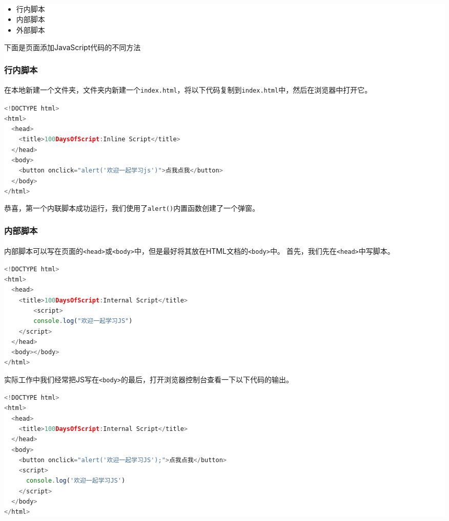 * 行内脚本
* 内部脚本
* 外部脚本

下面是页面添加JavaScript代码的不同方法

### 行内脚本

在本地新建一个文件夹，文件夹内新建一个`index.html`，将以下代码复制到`index.html`中，然后在浏览器中打开它。

```javascript
<!DOCTYPE html>
<html>
  <head>
    <title>100DaysOfScript:Inline Script</title>
  </head>
  <body>
    <button onclick="alert('欢迎一起学习js')">点我点我</button>
  </body>
</html>
```

恭喜，第一个内联脚本成功运行，我们使用了`alert()`内置函数创建了一个弹窗。

### 内部脚本

内部脚本可以写在页面的`<head>`或`<body>`中，但是最好将其放在HTML文档的`<body>`中。 首先，我们先在`<head>`中写脚本。

``` javascript
<!DOCTYPE html>
<html>
  <head>
    <title>100DaysOfScript:Internal Script</title>
		<script>
    	console.log("欢迎一起学习JS")  
    </script>
  </head>
  <body></body>
</html>
```

实际工作中我们经常把JS写在`<body>`的最后，打开浏览器控制台查看一下以下代码的输出。

```javascript
<!DOCTYPE html>
<html>
  <head>
    <title>100DaysOfScript:Internal Script</title>
  </head>
  <body>
    <button onclick="alert('欢迎一起学习JS');">点我点我</button>
    <script>
      console.log('欢迎一起学习JS')
    </script>
  </body>
</html>
```
